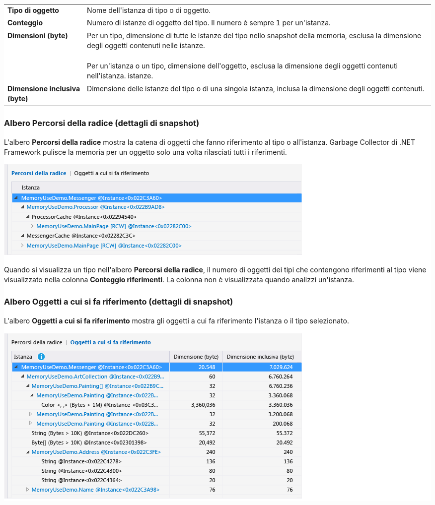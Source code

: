 |||  
|-|-|  
|**Tipo di oggetto**|Nome dell'istanza di tipo o di oggetto.|  
|**Conteggio**|Numero di istanze di oggetto del tipo. Il numero è sempre 1 per un'istanza.|  
|**Dimensioni (byte)**|Per un tipo, dimensione di tutte le istanze del tipo nello snapshot della memoria, esclusa la dimensione degli oggetti contenuti nelle istanze.<br /><br /> Per un'istanza o un tipo, dimensione dell'oggetto, esclusa la dimensione degli oggetti contenuti nell'istanza. istanze.|  
|**Dimensione inclusiva (byte)**|Dimensione delle istanze del tipo o di una singola istanza, inclusa la dimensione degli oggetti contenuti.|  
  
###  <a name="BKMK_Paths_to_Root_tree__Snapshot_details_"></a> Albero Percorsi della radice (dettagli di snapshot)  
 L'albero **Percorsi della radice** mostra la catena di oggetti che fanno riferimento al tipo o all'istanza. Garbage Collector di .NET Framework pulisce la memoria per un oggetto solo una volta rilasciati tutti i riferimenti.  
  
 ![Albero Percorsi della radice per Tipi](../profiling/media/memuse_snapshotdetails_type_pathstoroottree.png "MEMUSE_SnapshotDetails_Type_PathsToRootTree")  
  
 Quando si visualizza un tipo nell'albero **Percorsi della radice**, il numero di oggetti dei tipi che contengono riferimenti al tipo viene visualizzato nella colonna **Conteggio riferimenti**. La colonna non è visualizzata quando analizzi un'istanza.  
  
###  <a name="BKMK_Referenced_Objects_tree__Snapshot_details_"></a> Albero Oggetti a cui si fa riferimento (dettagli di snapshot)  
 L'albero **Oggetti a cui si fa riferimento** mostra gli oggetti a cui fa riferimento l'istanza o il tipo selezionato.  
  
 ![Albero Oggetti a cui si fa riferimento per le istanze](../profiling/media/memuse_snapshotdetails_referencedobjects_instance.png "MEMUSE_SnapshotDetails_ReferencedObjects_Instance")  
  